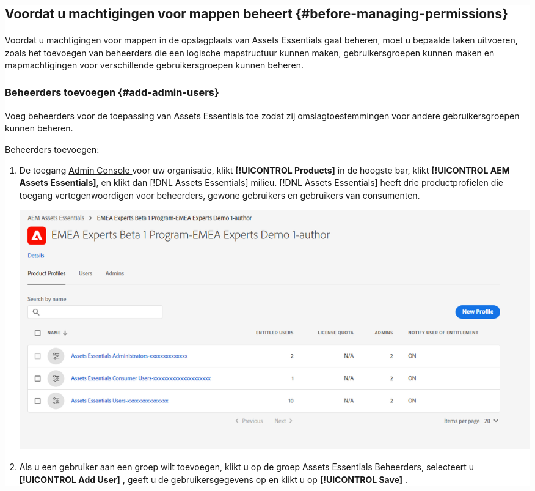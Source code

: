 ## Voordat u machtigingen voor mappen beheert {#before-managing-permissions}

Voordat u machtigingen voor mappen in de opslagplaats van Assets Essentials gaat beheren, moet u bepaalde taken uitvoeren, zoals het toevoegen van beheerders die een logische mapstructuur kunnen maken, gebruikersgroepen kunnen maken en mapmachtigingen voor verschillende gebruikersgroepen kunnen beheren.

### Beheerders toevoegen {#add-admin-users}

Voeg beheerders voor de toepassing van Assets Essentials toe zodat zij omslagtoestemmingen voor andere gebruikersgroepen kunnen beheren.

Beheerders toevoegen:

1. De toegang [ Admin Console ](https://adminconsole.adobe.com) voor uw organisatie, klikt **[!UICONTROL Products]** in de hoogste bar, klikt **[!UICONTROL AEM Assets Essentials]**, en klikt dan [!DNL Assets Essentials] milieu. [!DNL Assets Essentials] heeft drie productprofielen die toegang vertegenwoordigen voor beheerders, gewone gebruikers en gebruikers van consumenten.

   ![ Admin Console admin profiel ](assets/admin-console-admin-profile.png)

1. Als u een gebruiker aan een groep wilt toevoegen, klikt u op de groep Assets Essentials Beheerders, selecteert u **[!UICONTROL Add User]** , geeft u de gebruikersgegevens op en klikt u op **[!UICONTROL Save]** .
